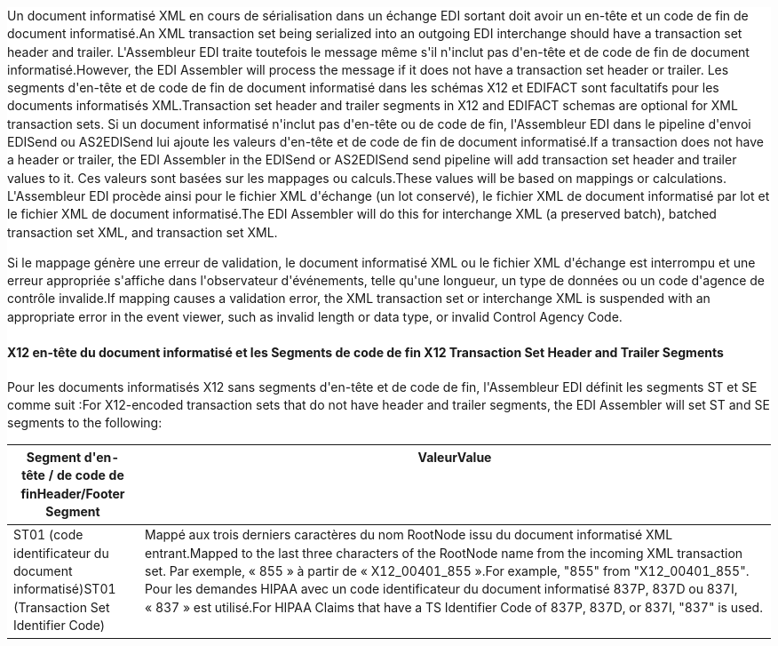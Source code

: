  <span data-ttu-id="652b1-155">Un document informatisé XML en cours de sérialisation dans un échange EDI sortant doit avoir un en-tête et un code de fin de document informatisé.</span><span class="sxs-lookup"><span data-stu-id="652b1-155">An XML transaction set being serialized into an outgoing EDI interchange should have a transaction set header and trailer.</span></span> <span data-ttu-id="652b1-156">L'Assembleur EDI traite toutefois le message même s'il n'inclut pas d'en-tête et de code de fin de document informatisé.</span><span class="sxs-lookup"><span data-stu-id="652b1-156">However, the EDI Assembler will process the message if it does not have a transaction set header or trailer.</span></span> <span data-ttu-id="652b1-157">Les segments d'en-tête et de code de fin de document informatisé dans les schémas X12 et EDIFACT sont facultatifs pour les documents informatisés XML.</span><span class="sxs-lookup"><span data-stu-id="652b1-157">Transaction set header and trailer segments in X12 and EDIFACT schemas are optional for XML transaction sets.</span></span> <span data-ttu-id="652b1-158">Si un document informatisé n'inclut pas d'en-tête ou de code de fin, l'Assembleur EDI dans le pipeline d'envoi EDISend ou AS2EDISend lui ajoute les valeurs d'en-tête et de code de fin de document informatisé.</span><span class="sxs-lookup"><span data-stu-id="652b1-158">If a transaction does not have a header or trailer, the EDI Assembler in the EDISend or AS2EDISend send pipeline will add transaction set header and trailer values to it.</span></span> <span data-ttu-id="652b1-159">Ces valeurs sont basées sur les mappages ou calculs.</span><span class="sxs-lookup"><span data-stu-id="652b1-159">These values will be based on mappings or calculations.</span></span> <span data-ttu-id="652b1-160">L'Assembleur EDI procède ainsi pour le fichier XML d'échange (un lot conservé), le fichier XML de document informatisé par lot et le fichier XML de document informatisé.</span><span class="sxs-lookup"><span data-stu-id="652b1-160">The EDI Assembler will do this for interchange XML (a preserved batch), batched transaction set XML, and transaction set XML.</span></span>  
  
 <span data-ttu-id="652b1-161">Si le mappage génère une erreur de validation, le document informatisé XML ou le fichier XML d'échange est interrompu et une erreur appropriée s'affiche dans l'observateur d'événements, telle qu'une longueur, un type de données ou un code d'agence de contrôle invalide.</span><span class="sxs-lookup"><span data-stu-id="652b1-161">If mapping causes a validation error, the XML transaction set or interchange XML is suspended with an appropriate error in the event viewer, such as invalid length or data type, or invalid Control Agency Code.</span></span>  
  
####  <span data-ttu-id="652b1-162"><a name="BKMK_X12"></a>X12 en-tête du document informatisé et les Segments de code de fin</span><span class="sxs-lookup"><span data-stu-id="652b1-162"><a name="BKMK_X12"></a> X12 Transaction Set Header and Trailer Segments</span></span>  
 <span data-ttu-id="652b1-163">Pour les documents informatisés X12 sans segments d'en-tête et de code de fin, l'Assembleur EDI définit les segments ST et SE comme suit :</span><span class="sxs-lookup"><span data-stu-id="652b1-163">For X12-encoded transaction sets that do not have header and trailer segments, the EDI Assembler will set ST and SE segments to the following:</span></span>  
  
|<span data-ttu-id="652b1-164">Segment d'en-tête / de code de fin</span><span class="sxs-lookup"><span data-stu-id="652b1-164">Header/Footer Segment</span></span>|<span data-ttu-id="652b1-165">Valeur</span><span class="sxs-lookup"><span data-stu-id="652b1-165">Value</span></span>|  
|----------------------------|-----------|  
|<span data-ttu-id="652b1-166">ST01 (code identificateur du document informatisé)</span><span class="sxs-lookup"><span data-stu-id="652b1-166">ST01 (Transaction Set Identifier Code)</span></span>|<span data-ttu-id="652b1-167">Mappé aux trois derniers caractères du nom RootNode issu du document informatisé XML entrant.</span><span class="sxs-lookup"><span data-stu-id="652b1-167">Mapped to the last three characters of the RootNode name from the incoming XML transaction set.</span></span> <span data-ttu-id="652b1-168">Par exemple, « 855 » à partir de « X12_00401_855 ».</span><span class="sxs-lookup"><span data-stu-id="652b1-168">For example, "855" from "X12_00401_855".</span></span> <span data-ttu-id="652b1-169">Pour les demandes HIPAA avec un code identificateur du document informatisé 837P, 837D ou 837I, « 837 » est utilisé.</span><span class="sxs-lookup"><span data-stu-id="652b1-169">For HIPAA Claims that have a TS Identifier Code of 837P, 837D, or 837I, "837" is used.</span></span>|  